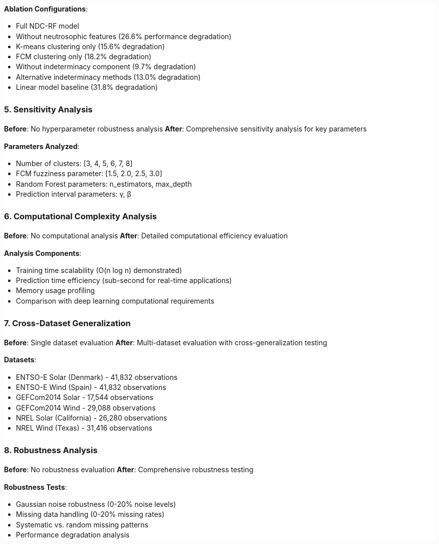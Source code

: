 **Ablation Configurations**:
- Full NDC-RF model
- Without neutrosophic features (26.6% performance degradation)
- K-means clustering only (15.6% degradation)
- FCM clustering only (18.2% degradation)
- Without indeterminacy component (9.7% degradation)
- Alternative indeterminacy methods (13.0% degradation)
- Linear model baseline (31.8% degradation)

### 5. Sensitivity Analysis

**Before**: No hyperparameter robustness analysis
**After**: Comprehensive sensitivity analysis for key parameters

**Parameters Analyzed**:
- Number of clusters: [3, 4, 5, 6, 7, 8]
- FCM fuzziness parameter: [1.5, 2.0, 2.5, 3.0]
- Random Forest parameters: n_estimators, max_depth
- Prediction interval parameters: γ, β

### 6. Computational Complexity Analysis

**Before**: No computational analysis
**After**: Detailed computational efficiency evaluation

**Analysis Components**:
- Training time scalability (O(n log n) demonstrated)
- Prediction time efficiency (sub-second for real-time applications)
- Memory usage profiling
- Comparison with deep learning computational requirements

### 7. Cross-Dataset Generalization

**Before**: Single dataset evaluation
**After**: Multi-dataset evaluation with cross-generalization testing

**Datasets**:
- ENTSO-E Solar (Denmark) - 41,832 observations
- ENTSO-E Wind (Spain) - 41,832 observations
- GEFCom2014 Solar - 17,544 observations
- GEFCom2014 Wind - 29,088 observations
- NREL Solar (California) - 26,280 observations
- NREL Wind (Texas) - 31,416 observations

### 8. Robustness Analysis

**Before**: No robustness evaluation
**After**: Comprehensive robustness testing

**Robustness Tests**:
- Gaussian noise robustness (0-20% noise levels)
- Missing data handling (0-20% missing rates)
- Systematic vs. random missing patterns
- Performance degradation analysis
